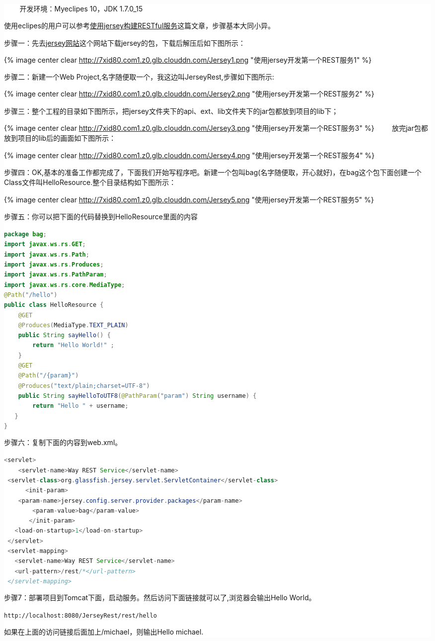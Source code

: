 &nbsp;&nbsp;&nbsp;&nbsp;&nbsp;&nbsp;&nbsp;&nbsp;开发环境：Myeclipes 10，JDK 1.7.0_15

使用eclipes的用户可以参考[使用jersey构建RESTful服务](http://blog.csdn.net/kkkloveyou/article/details/21391033)这篇文章，步骤基本大同小异。

步骤一：先去[jersey网站]( https://jersey.java.net/)这个网站下载jersey的包，下载后解压后如下图所示：

{% image  center clear  http://7xid80.com1.z0.glb.clouddn.com/Jersey1.png "使用jersey开发第一个REST服务1" %}

步骤二：新建一个Web Project,名字随便取一个，我这边叫JerseyRest,步骤如下图所示:

{% image  center clear  http://7xid80.com1.z0.glb.clouddn.com/Jersey2.png "使用jersey开发第一个REST服务2" %}

步骤三：整个工程的目录如下图所示，把jersey文件夹下的api、ext、lib文件夹下的jar包都放到项目的lib下；

{% image  center clear  http://7xid80.com1.z0.glb.clouddn.com/Jersey3.png "使用jersey开发第一个REST服务3" %}
&nbsp;&nbsp;&nbsp;&nbsp;&nbsp;&nbsp;&nbsp;&nbsp;放完jar包都放到项目的lib后的画面如下图所示：

{% image  center clear  http://7xid80.com1.z0.glb.clouddn.com/Jersey4.png "使用jersey开发第一个REST服务4" %}

步骤四：OK,基本的准备工作都完成了，下面我们开始写程序吧。新建一个包叫bag(名字随便取，开心就好)，在bag这个包下面创建一个Class文件叫HelloResource.整个目录结构如下图所示：

{% image  center clear  http://7xid80.com1.z0.glb.clouddn.com/Jersey5.png "使用jersey开发第一个REST服务5" %}

步骤五：你可以把下面的代码替换到HelloResource里面的内容

``` java
package bag;  
import javax.ws.rs.GET;  
import javax.ws.rs.Path;  
import javax.ws.rs.Produces;  
import javax.ws.rs.PathParam;  
import javax.ws.rs.core.MediaType;  
@Path("/hello")  
public class HelloResource {  
    @GET  
    @Produces(MediaType.TEXT_PLAIN)  
    public String sayHello() {  
        return "Hello World!" ;  
    }      
    @GET  
    @Path("/{param}")    
    @Produces("text/plain;charset=UTF-8")  
    public String sayHelloToUTF8(@PathParam("param") String username) {  
        return "Hello " + username;  
   }      
}  
```
步骤六：复制下面的内容到web.xml。

``` java
<servlet>    
    <servlet-name>Way REST Service</servlet-name>  
 <servlet-class>org.glassfish.jersey.servlet.ServletContainer</servlet-class>  
      <init-param>    
    <param-name>jersey.config.server.provider.packages</param-name>  
        <param-value>bag</param-value>  
       </init-param>  
   <load-on-startup>1</load-on-startup>  
 </servlet>    
 <servlet-mapping>  
   <servlet-name>Way REST Service</servlet-name>  
   <url-pattern>/rest/*</url-pattern>  
 </servlet-mapping>  
```
步骤7：部署项目到Tomcat下面，启动服务。然后访问下面链接就可以了,浏览器会输出Hello World。
``` markdown
http://localhost:8080/JerseyRest/rest/hello
```
如果在上面的访问链接后面加上/michael，则输出Hello michael.
``` markdown
```